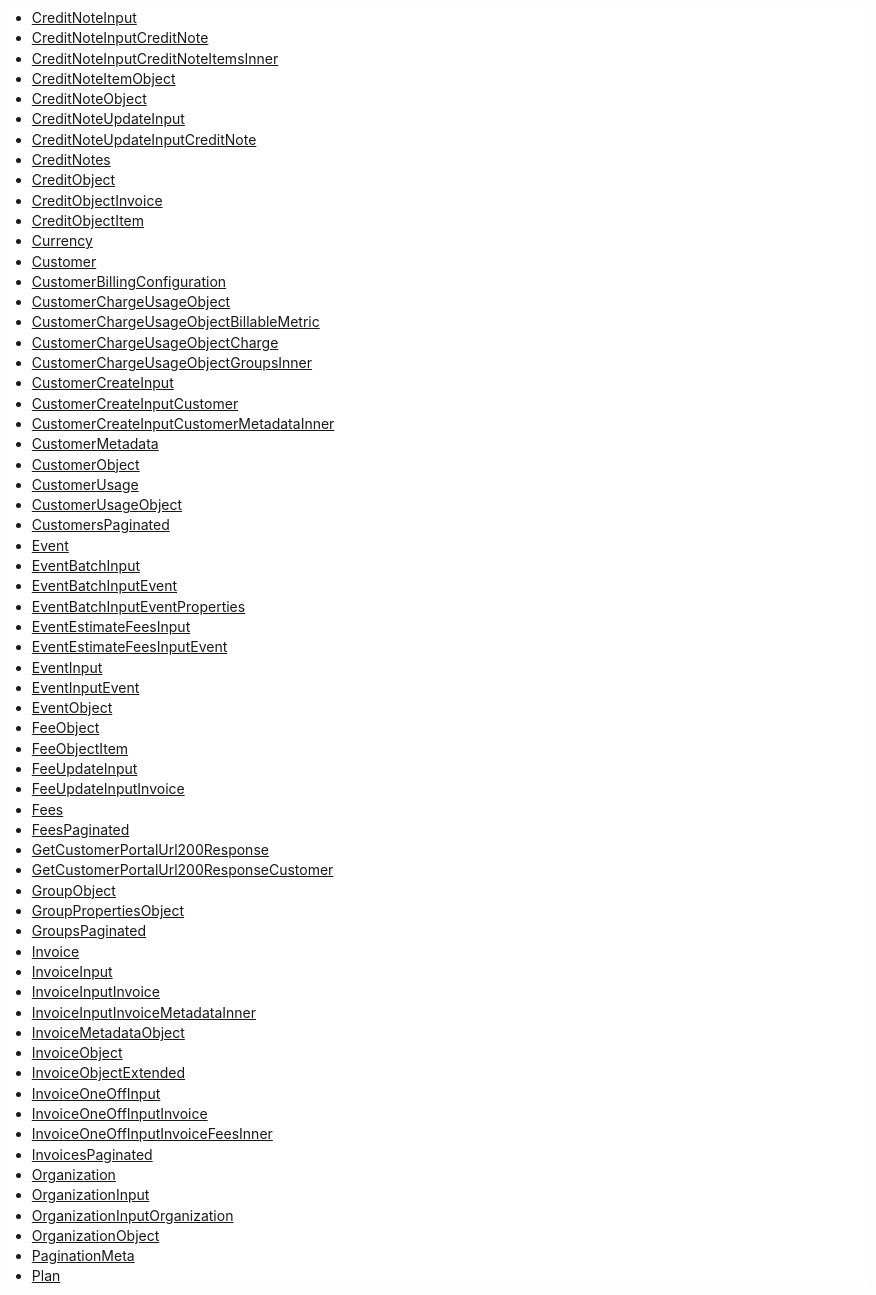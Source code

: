 - [CreditNoteInput](docs/Model/CreditNoteInput.md)
- [CreditNoteInputCreditNote](docs/Model/CreditNoteInputCreditNote.md)
- [CreditNoteInputCreditNoteItemsInner](docs/Model/CreditNoteInputCreditNoteItemsInner.md)
- [CreditNoteItemObject](docs/Model/CreditNoteItemObject.md)
- [CreditNoteObject](docs/Model/CreditNoteObject.md)
- [CreditNoteUpdateInput](docs/Model/CreditNoteUpdateInput.md)
- [CreditNoteUpdateInputCreditNote](docs/Model/CreditNoteUpdateInputCreditNote.md)
- [CreditNotes](docs/Model/CreditNotes.md)
- [CreditObject](docs/Model/CreditObject.md)
- [CreditObjectInvoice](docs/Model/CreditObjectInvoice.md)
- [CreditObjectItem](docs/Model/CreditObjectItem.md)
- [Currency](docs/Model/Currency.md)
- [Customer](docs/Model/Customer.md)
- [CustomerBillingConfiguration](docs/Model/CustomerBillingConfiguration.md)
- [CustomerChargeUsageObject](docs/Model/CustomerChargeUsageObject.md)
- [CustomerChargeUsageObjectBillableMetric](docs/Model/CustomerChargeUsageObjectBillableMetric.md)
- [CustomerChargeUsageObjectCharge](docs/Model/CustomerChargeUsageObjectCharge.md)
- [CustomerChargeUsageObjectGroupsInner](docs/Model/CustomerChargeUsageObjectGroupsInner.md)
- [CustomerCreateInput](docs/Model/CustomerCreateInput.md)
- [CustomerCreateInputCustomer](docs/Model/CustomerCreateInputCustomer.md)
- [CustomerCreateInputCustomerMetadataInner](docs/Model/CustomerCreateInputCustomerMetadataInner.md)
- [CustomerMetadata](docs/Model/CustomerMetadata.md)
- [CustomerObject](docs/Model/CustomerObject.md)
- [CustomerUsage](docs/Model/CustomerUsage.md)
- [CustomerUsageObject](docs/Model/CustomerUsageObject.md)
- [CustomersPaginated](docs/Model/CustomersPaginated.md)
- [Event](docs/Model/Event.md)
- [EventBatchInput](docs/Model/EventBatchInput.md)
- [EventBatchInputEvent](docs/Model/EventBatchInputEvent.md)
- [EventBatchInputEventProperties](docs/Model/EventBatchInputEventProperties.md)
- [EventEstimateFeesInput](docs/Model/EventEstimateFeesInput.md)
- [EventEstimateFeesInputEvent](docs/Model/EventEstimateFeesInputEvent.md)
- [EventInput](docs/Model/EventInput.md)
- [EventInputEvent](docs/Model/EventInputEvent.md)
- [EventObject](docs/Model/EventObject.md)
- [FeeObject](docs/Model/FeeObject.md)
- [FeeObjectItem](docs/Model/FeeObjectItem.md)
- [FeeUpdateInput](docs/Model/FeeUpdateInput.md)
- [FeeUpdateInputInvoice](docs/Model/FeeUpdateInputInvoice.md)
- [Fees](docs/Model/Fees.md)
- [FeesPaginated](docs/Model/FeesPaginated.md)
- [GetCustomerPortalUrl200Response](docs/Model/GetCustomerPortalUrl200Response.md)
- [GetCustomerPortalUrl200ResponseCustomer](docs/Model/GetCustomerPortalUrl200ResponseCustomer.md)
- [GroupObject](docs/Model/GroupObject.md)
- [GroupPropertiesObject](docs/Model/GroupPropertiesObject.md)
- [GroupsPaginated](docs/Model/GroupsPaginated.md)
- [Invoice](docs/Model/Invoice.md)
- [InvoiceInput](docs/Model/InvoiceInput.md)
- [InvoiceInputInvoice](docs/Model/InvoiceInputInvoice.md)
- [InvoiceInputInvoiceMetadataInner](docs/Model/InvoiceInputInvoiceMetadataInner.md)
- [InvoiceMetadataObject](docs/Model/InvoiceMetadataObject.md)
- [InvoiceObject](docs/Model/InvoiceObject.md)
- [InvoiceObjectExtended](docs/Model/InvoiceObjectExtended.md)
- [InvoiceOneOffInput](docs/Model/InvoiceOneOffInput.md)
- [InvoiceOneOffInputInvoice](docs/Model/InvoiceOneOffInputInvoice.md)
- [InvoiceOneOffInputInvoiceFeesInner](docs/Model/InvoiceOneOffInputInvoiceFeesInner.md)
- [InvoicesPaginated](docs/Model/InvoicesPaginated.md)
- [Organization](docs/Model/Organization.md)
- [OrganizationInput](docs/Model/OrganizationInput.md)
- [OrganizationInputOrganization](docs/Model/OrganizationInputOrganization.md)
- [OrganizationObject](docs/Model/OrganizationObject.md)
- [PaginationMeta](docs/Model/PaginationMeta.md)
- [Plan](docs/Model/Plan.md)